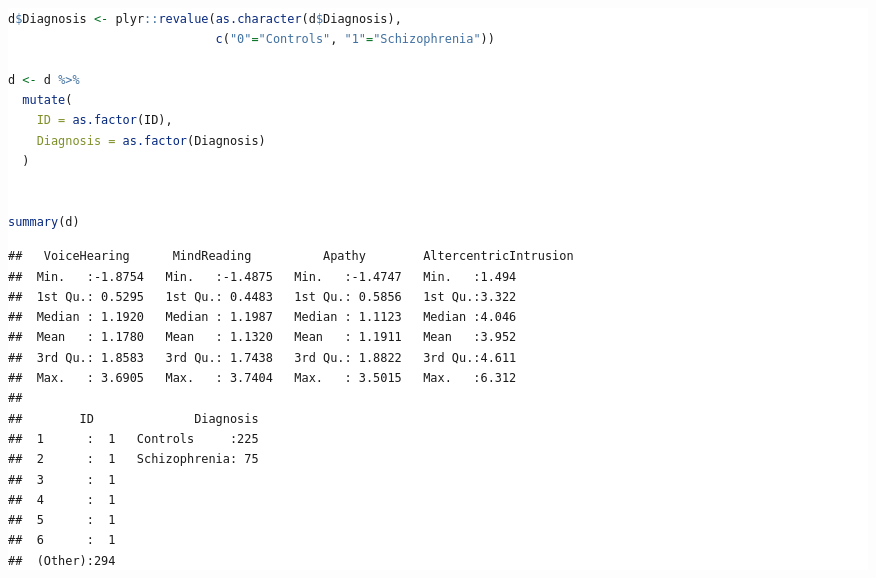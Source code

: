 ``` r
d$Diagnosis <- plyr::revalue(as.character(d$Diagnosis), 
                             c("0"="Controls", "1"="Schizophrenia"))

d <- d %>%
  mutate(
    ID = as.factor(ID),
    Diagnosis = as.factor(Diagnosis)
  )


summary(d)
```

    ##   VoiceHearing      MindReading          Apathy        AltercentricIntrusion
    ##  Min.   :-1.8754   Min.   :-1.4875   Min.   :-1.4747   Min.   :1.494        
    ##  1st Qu.: 0.5295   1st Qu.: 0.4483   1st Qu.: 0.5856   1st Qu.:3.322        
    ##  Median : 1.1920   Median : 1.1987   Median : 1.1123   Median :4.046        
    ##  Mean   : 1.1780   Mean   : 1.1320   Mean   : 1.1911   Mean   :3.952        
    ##  3rd Qu.: 1.8583   3rd Qu.: 1.7438   3rd Qu.: 1.8822   3rd Qu.:4.611        
    ##  Max.   : 3.6905   Max.   : 3.7404   Max.   : 3.5015   Max.   :6.312        
    ##                                                                             
    ##        ID              Diagnosis  
    ##  1      :  1   Controls     :225  
    ##  2      :  1   Schizophrenia: 75  
    ##  3      :  1                      
    ##  4      :  1                      
    ##  5      :  1                      
    ##  6      :  1                      
    ##  (Other):294
